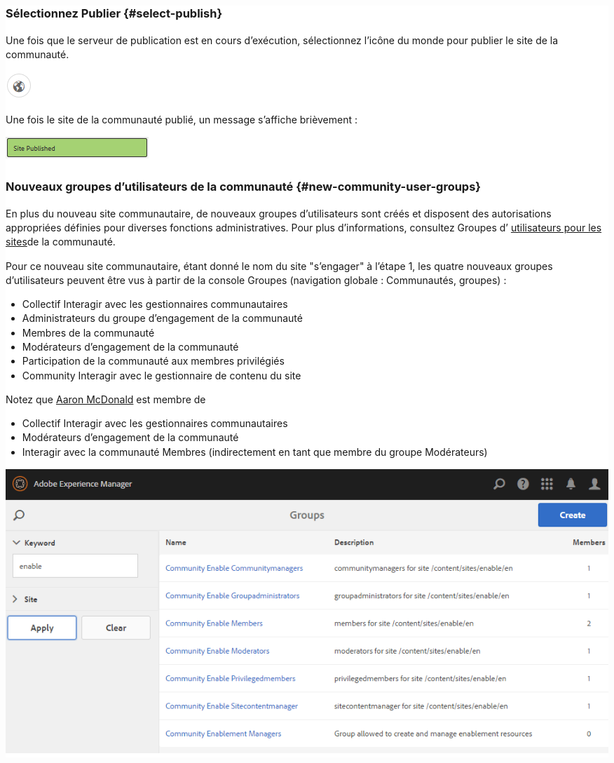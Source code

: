 >



### Sélectionnez Publier {#select-publish}

Une fois que le serveur de publication est en cours d’exécution, sélectionnez l’icône du monde pour publier le site de la communauté.

![chlimage_1-292](assets/chlimage_1-292.png)

Une fois le site de la communauté publié, un message s’affiche brièvement :

![chlimage_1-293](assets/chlimage_1-293.png)

### Nouveaux groupes d’utilisateurs de la communauté {#new-community-user-groups}

En plus du nouveau site communautaire, de nouveaux groupes d’utilisateurs sont créés et disposent des autorisations appropriées définies pour diverses fonctions administratives. Pour plus d’informations, consultez Groupes d’ [utilisateurs pour les sites](/help/communities/users.md#usergroupsforcommunitysites)de la communauté.

Pour ce nouveau site communautaire, étant donné le nom du site &quot;s’engager&quot; à l’étape 1, les quatre nouveaux groupes d’utilisateurs peuvent être vus à partir de la console [](/help/communities/members.md) Groupes (navigation globale : Communautés, groupes) :

* Collectif Interagir avec les gestionnaires communautaires
* Administrateurs du groupe d’engagement de la communauté
* Membres de la communauté
* Modérateurs d’engagement de la communauté
* Participation de la communauté aux membres privilégiés
* Community Interagir avec le gestionnaire de contenu du site

Notez que [Aaron McDonald](/help/communities/tutorials.md#demo-users) est membre de

* Collectif Interagir avec les gestionnaires communautaires
* Modérateurs d’engagement de la communauté
* Interagir avec la communauté Membres (indirectement en tant que membre du groupe Modérateurs)

![chlimage_1-294](assets/chlimage_1-294.png)
